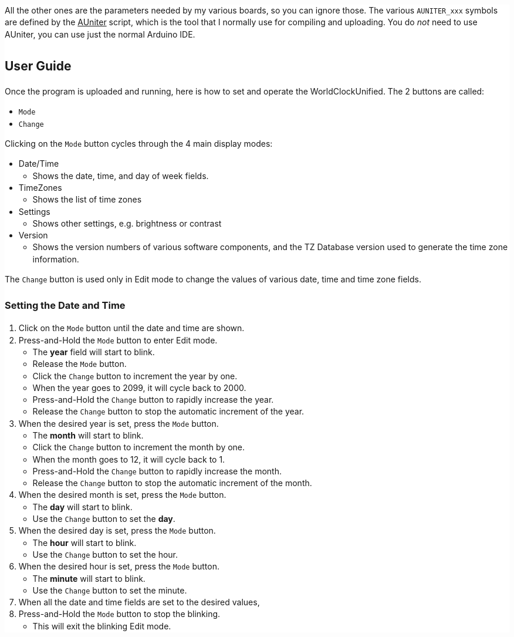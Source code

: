 All the other ones are the parameters needed by my various boards, so you can
ignore those. The various `AUNITER_xxx` symbols are defined by the
[AUniter](https://github.com/bxparks/AUniter) script, which is the tool that I
normally use for compiling and uploading. You do *not* need to use AUniter, you
can use just the normal Arduino IDE.

## User Guide

Once the program is uploaded and running, here is how to set and operate the
WorldClockUnified. The 2 buttons are called:

* `Mode`
* `Change`

Clicking on the `Mode` button cycles through the 4 main display modes:

* Date/Time
    * Shows the date, time, and day of week fields.
* TimeZones
    * Shows the list of time zones
* Settings
    * Shows other settings, e.g. brightness or contrast
* Version
    * Shows the version numbers of various software components, and the TZ
      Database version used to generate the time zone information.

The `Change` button is used only in Edit mode to change the values of various
date, time and time zone fields.

### Setting the Date and Time

1. Click on the `Mode` button until the date and time are shown.
1. Press-and-Hold the `Mode` button to enter Edit mode.
    * The **year** field will start to blink.
    * Release the `Mode` button.
    * Click the `Change` button to increment the year by one.
    * When the year goes to 2099, it will cycle back to 2000.
    * Press-and-Hold the `Change` button to rapidly increase the year.
    * Release the `Change` button to stop the automatic increment of the year.
1. When the desired year is set, press the `Mode` button.
    * The **month** will start to blink.
    * Click the `Change` button to increment the month by one.
    * When the month goes to 12, it will cycle back to 1.
    * Press-and-Hold the `Change` button to rapidly increase the month.
    * Release the `Change` button to stop the automatic increment of the month.
1. When the desired month is set, press the `Mode` button.
    * The **day** will start to blink.
    * Use the `Change` button to set the **day**.
1. When the desired day is set, press the `Mode` button.
    * The **hour** will start to blink.
    * Use the `Change` button to set the hour.
1. When the desired hour is set, press the `Mode` button.
    * The **minute** will start to blink.
    * Use the `Change` button to set the minute.
1. When all the date and time fields are set to the desired values,
1. Press-and-Hold the `Mode` button to stop the blinking.
    * This will exit the blinking Edit mode.

